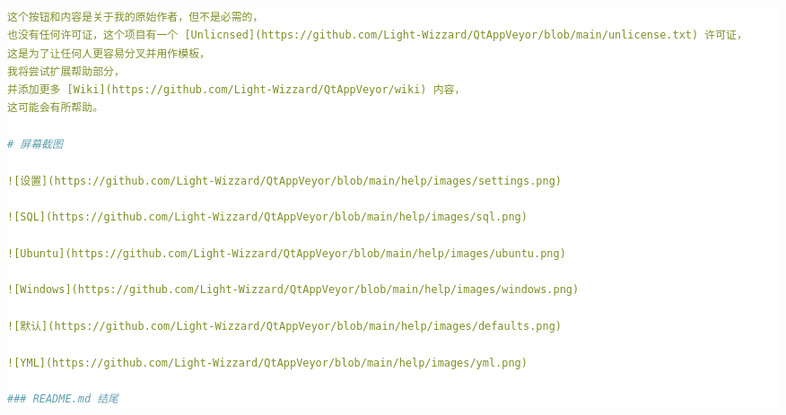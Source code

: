 ```yaml
这个按钮和内容是关于我的原始作者，但不是必需的，
也没有任何许可证，这个项目有一个 [Unlicnsed](https://github.com/Light-Wizzard/QtAppVeyor/blob/main/unlicense.txt) 许可证，
这是为了让任何人更容易分叉并用作模板，
我将尝试扩展帮助部分，
并添加更多 [Wiki](https://github.com/Light-Wizzard/QtAppVeyor/wiki) 内容，
这可能会有所帮助。

# 屏幕截图

![设置](https://github.com/Light-Wizzard/QtAppVeyor/blob/main/help/images/settings.png)

![SQL](https://github.com/Light-Wizzard/QtAppVeyor/blob/main/help/images/sql.png)

![Ubuntu](https://github.com/Light-Wizzard/QtAppVeyor/blob/main/help/images/ubuntu.png)

![Windows](https://github.com/Light-Wizzard/QtAppVeyor/blob/main/help/images/windows.png)

![默认](https://github.com/Light-Wizzard/QtAppVeyor/blob/main/help/images/defaults.png)

![YML](https://github.com/Light-Wizzard/QtAppVeyor/blob/main/help/images/yml.png)

### README.md 结尾